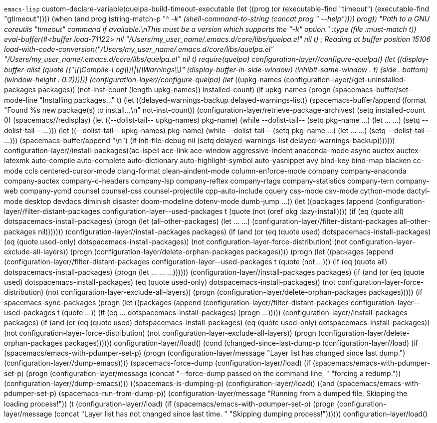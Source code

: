 ```emacs-lisp```
  custom-declare-variable(quelpa-build-timeout-executable (let ((prog (or (executable-find "timeout") (executable-find "gtimeout")))) (when (and prog (string-match-p "^ *-k" (shell-command-to-string (concat prog " --help")))) prog)) "Path to a GNU coreutils \"timeout\" command if available.\nThis must be a version which supports the \"-k\" option." :type (file :must-match t))
  eval-buffer(#<buffer  *load*-71122> nil "/Users/my_user_name/.emacs.d/core/libs/quelpa.el" nil t)  ; Reading at buffer position 15106
  load-with-code-conversion("/Users/my_user_name/.emacs.d/core/libs/quelpa.el" "/Users/my_user_name/.emacs.d/core/libs/quelpa.el" nil t)
  require(quelpa)
  configuration-layer//configure-quelpa()
  (let ((display-buffer-alist (quote (("\\(\\*Compile-Log\\*\\)\\|\\(\\*Warnings\\*\\)" (display-buffer-in-side-window) (inhibit-same-window . t) (side . bottom) (window-height . 0.2)))))) (configuration-layer//configure-quelpa) (let* ((upkg-names (configuration-layer//get-uninstalled-packages packages)) (not-inst-count (length upkg-names)) installed-count) (if upkg-names (progn (spacemacs-buffer/set-mode-line "Installing packages..." t) (let ((delayed-warnings-backup delayed-warnings-list)) (spacemacs-buffer/append (format "Found %s new package(s) to install...\n" not-inst-count)) (configuration-layer/retrieve-package-archives) (setq installed-count 0) (spacemacs//redisplay) (let ((--dolist-tail-- upkg-names) pkg-name) (while --dolist-tail-- (setq pkg-name ...) (let ... ...) (setq --dolist-tail-- ...))) (let ((--dolist-tail-- upkg-names) pkg-name) (while --dolist-tail-- (setq pkg-name ...) (let ... ...) (setq --dolist-tail-- ...))) (spacemacs-buffer/append "\n") (if init-file-debug nil (setq delayed-warnings-list delayed-warnings-backup)))))))
  configuration-layer//install-packages((ac-ispell ace-link ace-window aggressive-indent anaconda-mode async auctex auctex-latexmk auto-compile auto-complete auto-dictionary auto-highlight-symbol auto-yasnippet avy bind-key bind-map blacken cc-mode ccls centered-cursor-mode clang-format clean-aindent-mode column-enforce-mode company company-anaconda company-auctex company-c-headers company-lsp company-reftex company-rtags company-statistics company-tern company-web company-ycmd counsel counsel-css counsel-projectile cpp-auto-include cquery css-mode csv-mode cython-mode dactyl-mode desktop devdocs diminish disaster doom-modeline dotenv-mode dumb-jump ...))
  (let ((packages (append (configuration-layer//filter-distant-packages configuration-layer--used-packages t (quote (not (oref pkg :lazy-install)))) (if (eq (quote all) dotspacemacs-install-packages) (progn (let (all-other-packages) (let ... ...) (configuration-layer//filter-distant-packages all-other-packages nil))))))) (configuration-layer//install-packages packages) (if (and (or (eq (quote used) dotspacemacs-install-packages) (eq (quote used-only) dotspacemacs-install-packages)) (not configuration-layer-force-distribution) (not configuration-layer-exclude-all-layers)) (progn (configuration-layer/delete-orphan-packages packages))))
  (progn (let ((packages (append (configuration-layer//filter-distant-packages configuration-layer--used-packages t (quote (not ...))) (if (eq (quote all) dotspacemacs-install-packages) (progn (let ... ... ...)))))) (configuration-layer//install-packages packages) (if (and (or (eq (quote used) dotspacemacs-install-packages) (eq (quote used-only) dotspacemacs-install-packages)) (not configuration-layer-force-distribution) (not configuration-layer-exclude-all-layers)) (progn (configuration-layer/delete-orphan-packages packages)))))
  (if spacemacs-sync-packages (progn (let ((packages (append (configuration-layer//filter-distant-packages configuration-layer--used-packages t (quote ...)) (if (eq ... dotspacemacs-install-packages) (progn ...))))) (configuration-layer//install-packages packages) (if (and (or (eq (quote used) dotspacemacs-install-packages) (eq (quote used-only) dotspacemacs-install-packages)) (not configuration-layer-force-distribution) (not configuration-layer-exclude-all-layers)) (progn (configuration-layer/delete-orphan-packages packages))))))
  configuration-layer//load()
  (cond (changed-since-last-dump-p (configuration-layer//load) (if (spacemacs/emacs-with-pdumper-set-p) (progn (configuration-layer/message "Layer list has changed since last dump.") (configuration-layer//dump-emacs)))) (spacemacs-force-dump (configuration-layer//load) (if (spacemacs/emacs-with-pdumper-set-p) (progn (configuration-layer/message (concat "--force-dump passed on the command line, " "forcing a redump.")) (configuration-layer//dump-emacs)))) ((spacemacs-is-dumping-p) (configuration-layer//load)) ((and (spacemacs/emacs-with-pdumper-set-p) (spacemacs-run-from-dump-p)) (configuration-layer/message "Running from a dumped file. Skipping the loading process!")) (t (configuration-layer//load) (if (spacemacs/emacs-with-pdumper-set-p) (progn (configuration-layer/message (concat "Layer list has not changed since last time. " "Skipping dumping process!"))))))
  configuration-layer/load()
```